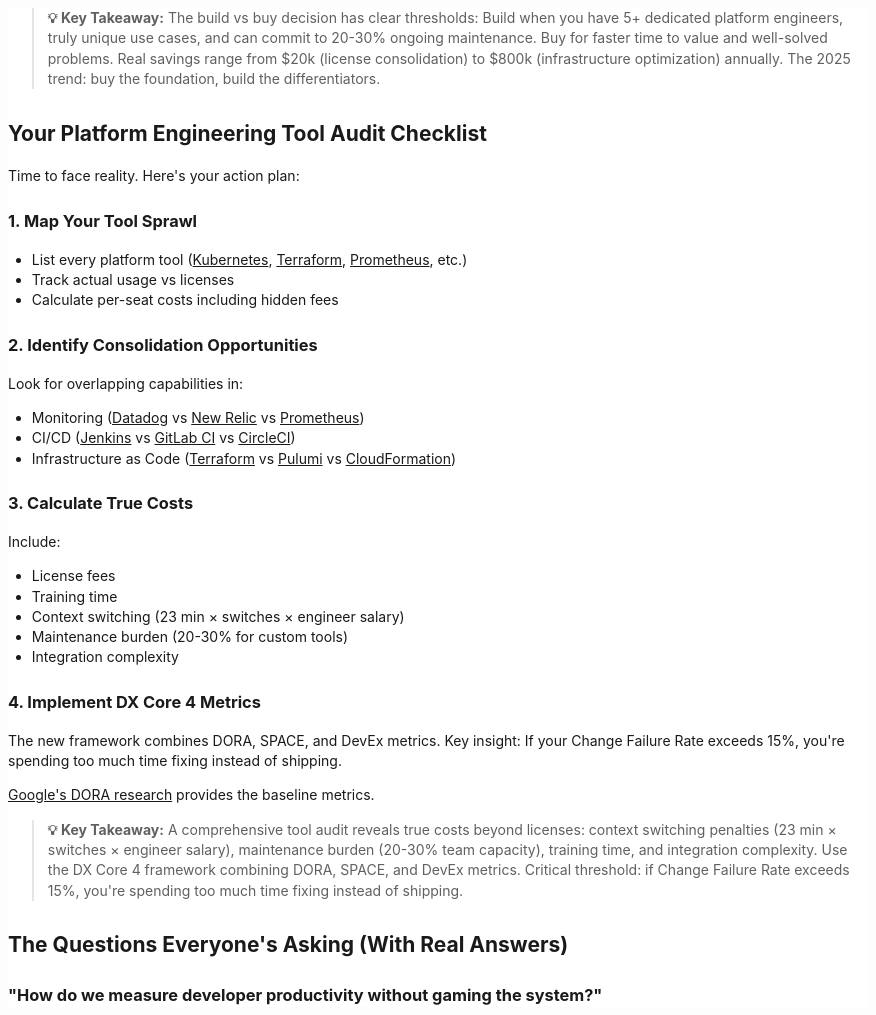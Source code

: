 > **💡 Key Takeaway:** The build vs buy decision has clear thresholds: Build when you have 5+ dedicated platform engineers, truly unique use cases, and can commit to 20-30% ongoing maintenance. Buy for faster time to value and well-solved problems. Real savings range from $20k (license consolidation) to $800k (infrastructure optimization) annually. The 2025 trend: buy the foundation, build the differentiators.

## Your Platform Engineering Tool Audit Checklist

Time to face reality. Here's your action plan:

### 1. Map Your Tool Sprawl
- List every platform tool ([Kubernetes](/technical/kubernetes), [Terraform](/technical/terraform), [Prometheus](/technical/prometheus), etc.)
- Track actual usage vs licenses
- Calculate per-seat costs including hidden fees

### 2. Identify Consolidation Opportunities
Look for overlapping capabilities in:
- Monitoring ([Datadog](/technical/datadog) vs [New Relic](/technical/new-relic) vs [Prometheus](/technical/prometheus))
- CI/CD ([Jenkins](/technical/jenkins) vs [GitLab CI](/technical/gitlab-ci) vs [CircleCI](/technical/circleci))
- Infrastructure as Code ([Terraform](/technical/terraform) vs [Pulumi](/technical/pulumi) vs [CloudFormation](/technical/cloudformation))

### 3. Calculate True Costs
Include:
- License fees
- Training time
- Context switching (23 min × switches × engineer salary)
- Maintenance burden (20-30% for custom tools)
- Integration complexity

### 4. Implement DX Core 4 Metrics

The new framework combines DORA, SPACE, and DevEx metrics. Key insight: If your Change Failure Rate exceeds 15%, you're spending too much time fixing instead of shipping.

[Google's DORA research](https://dora.dev/) provides the baseline metrics.

> **💡 Key Takeaway:** A comprehensive tool audit reveals true costs beyond licenses: context switching penalties (23 min × switches × engineer salary), maintenance burden (20-30% team capacity), training time, and integration complexity. Use the DX Core 4 framework combining DORA, SPACE, and DevEx metrics. Critical threshold: if Change Failure Rate exceeds 15%, you're spending too much time fixing instead of shipping.

## The Questions Everyone's Asking (With Real Answers)

### "How do we measure developer productivity without gaming the system?"
